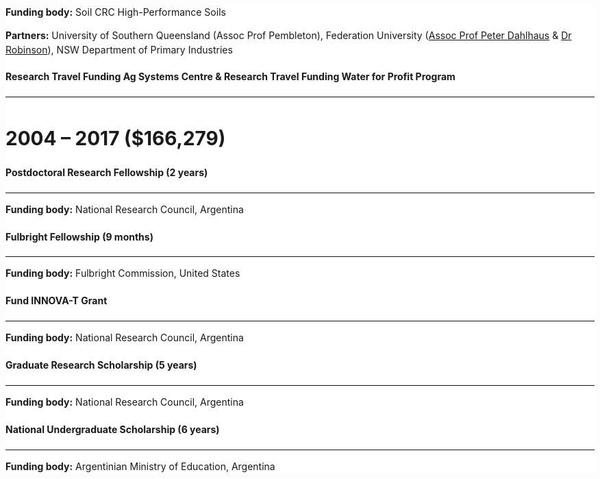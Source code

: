 **Funding body:** Soil CRC High-Performance Soils

**Partners:** University of Southern Queensland (Assoc Prof Pembleton), Federation University ([Assoc Prof Peter Dahlhaus](https://federation.edu.au/research/internal/study-with-us/supervisors-profiles/associate-professor-peter-dahlhaus) & 
[Dr Robinson](https://www.cerdi.edu.au/team#nathan_robinson)), NSW Department of Primary Industries

#### Research Travel Funding Ag Systems Centre & Research Travel Funding Water for Profit Program
---------------

2004 – 2017 ($166,279)
===============
#### Postdoctoral Research Fellowship (2 years)
---------------
**Funding body:** National Research Council, Argentina
#### Fulbright Fellowship (9 months)
---------------
**Funding body:** Fulbright Commission, United States
#### Fund INNOVA-T Grant
---------------
**Funding body:** National Research Council, Argentina
#### Graduate Research Scholarship (5 years)
---------------
**Funding body:** National Research Council, Argentina
#### National Undergraduate Scholarship (6 years)
---------------
**Funding body:** Argentinian Ministry of Education, Argentina
